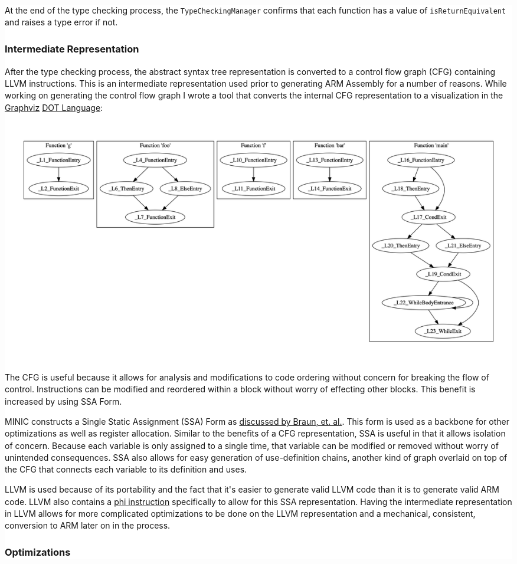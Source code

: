 At the end of the type checking process, the `TypeCheckingManager` confirms that each function has a value of `isReturnEquivalent` and raises a type error if not.

### Intermediate Representation

After the type checking process, the abstract syntax tree representation is converted to a control flow graph (CFG) containing LLVM instructions. This is an intermediate representation used prior to generating ARM Assembly for a number of reasons. While working on generating the control flow graph I wrote a tool that converts the internal CFG representation to a visualization in the [Graphviz](https://graphviz.org/about/) [DOT Language](https://graphviz.org/doc/info/lang.html):

![Example control flow graph](./Resources/GraphExample.svg) 

The CFG is useful because it allows for analysis and modifications to code ordering without concern for breaking the flow of control. Instructions can be modified and reordered within a block without worry of effecting other blocks. This benefit is increased by using SSA Form.

MINIC constructs a Single Static Assignment (SSA) Form as [discussed by Braun, et. al.](http://compilers.cs.uni-saarland.de/papers/bbhlmz13cc.pdf). This form is used as a backbone for other optimizations as well as register allocation. Similar to the benefits of a CFG representation, SSA is useful in that it allows isolation of concern. Because each variable is only assigned to a single time, that variable can be modified or removed without worry of unintended consequences. SSA also allows for easy generation of use-definition chains, another kind of graph overlaid on top of the CFG that connects each variable to its definition and uses. 

LLVM is used because of its portability and the fact that it's easier to generate valid LLVM code than it is to generate valid ARM code. LLVM also contains a [phi instruction](https://releases.llvm.org/9.0.0/docs/LangRef.html#phi-instruction) specifically to allow for this SSA representation. Having the intermediate representation in LLVM allows for more complicated optimizations to be done on the LLVM representation and a mechanical, consistent, conversion to ARM later on in the process.

### Optimizations
